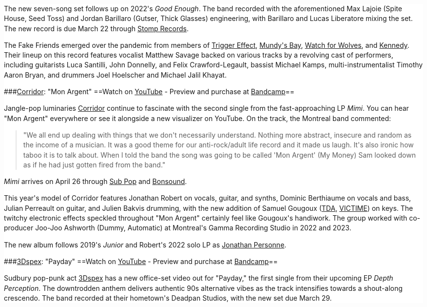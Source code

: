 The new seven-song set follows up on 2022's *Good Enough*. The band recorded with the aforementioned Max Lajoie (Spite House, Seed Toss) and Jordan Barillaro (Gutser, Thick Glasses) engineering, with Barillaro and Lucas Liberatore mixing the set. The new record is due March 22 through [Stomp Records](https://stomprecords.com/).

The Fake Friends emerged over the pandemic from members of [Trigger Effect](https://triggereffect.bandcamp.com/), [Mundy's Bay](http://mundysbay.com/), [Watch for Wolves](https://watchforwolves.bandcamp.com/), and [Kennedy](https://kennedyhxc.bandcamp.com/). Their lineup on this record features vocalist Matthew Savage backed on various tracks by a revolving cast of performers, including guitarists Luca Santilli, John Donnelly, and Felix Crawford-Legault, bassist Michael Kamps, multi-instrumentalist Timothy Aaron Bryan, and drummers Joel Hoelscher and Michael Jalil Khayat.

<iframe width="560" height="315" src="https://www.youtube.com/embed/zk0yuVQrV7s?si=9rO-P-bmSdJtuNh7" title="YouTube video player" frameborder="0" allow="accelerometer; autoplay; clipboard-write; encrypted-media; gyroscope; picture-in-picture; web-share" allowfullscreen></iframe>

###[Corridor](https://corridormtl.bandcamp.com): "Mon Argent"
==Watch on [YouTube](https://youtu.be/9h4OKJO4-qI?si=pLAgBov5259Rjqup) - Preview and purchase at [Bandcamp](https://corridormtl.bandcamp.com/album/mimi)==

Jangle-pop luminaries [Corridor](https://corridormtl.bandcamp.com) continue to fascinate with the second single from the fast-approaching LP *Mimi*. You can hear "Mon Argent" everywhere or see it alongside a new visualizer on YouTube. On the track, the Montreal band commented:

>"We all end up dealing with things that we don't necessarily understand. Nothing more abstract, insecure and random as the income of a musician. It was a good theme for our anti-rock/adult life record and it made us laugh. It's also ironic how taboo it is to talk about. When I told the band the song was going to be called 'Mon Argent' (My Money) Sam looked down as if he had just gotten fired from the band."

*Mimi* arrives on April 26 through [Sub Pop](https://www.subpop.com/) and [Bonsound](https://www.bonsound.com).

This year's model of Corridor features Jonathan Robert on vocals, guitar, and synths, Dominic Berthiaume on vocals and bass, Julian Perreault on guitar, and Julien Bakvis drumming, with the new addition of Samuel Gougoux ([TDA](https://tda444.bandcamp.com/), [VICTIME](https://victimelol.bandcamp.com/)) on keys. The twitchy electronic effects speckled throughout "Mon Argent" certainly feel like Gougoux's handiwork. The group worked with co-producer Joo-Joo Ashworth (Dummy, Automatic) at Montreal's Gamma Recording Studio in 2022 and 2023.

The new album follows 2019's *Junior* and Robert's 2022 solo LP as [Jonathan Personne](https://jonathanpersonne.bandcamp.com/).

<iframe width="560" height="315" src="https://www.youtube.com/embed/9h4OKJO4-qI?si=us8CcvMD4SIKXHXp" title="YouTube video player" frameborder="0" allow="accelerometer; autoplay; clipboard-write; encrypted-media; gyroscope; picture-in-picture; web-share" allowfullscreen></iframe>

###[3Dspex](https://3dspex.bandcamp.com): "Payday"
==Watch on [YouTube](https://youtu.be/DFjM7XTvne0?si=84M53HkLs7-kA1Nb) - Preview and purchase at [Bandcamp](https://3dspex.bandcamp.com/track/payday)==

Sudbury pop-punk act [3Dspex](https://3dspex.bandcamp.com) has a new office-set video out for "Payday," the first single from their upcoming EP *Depth Perception*. The downtrodden anthem delivers authentic 90s alternative vibes as the track intensifies towards a shout-along crescendo. The band recorded at their hometown's Deadpan Studios, with the new set due March 29.
